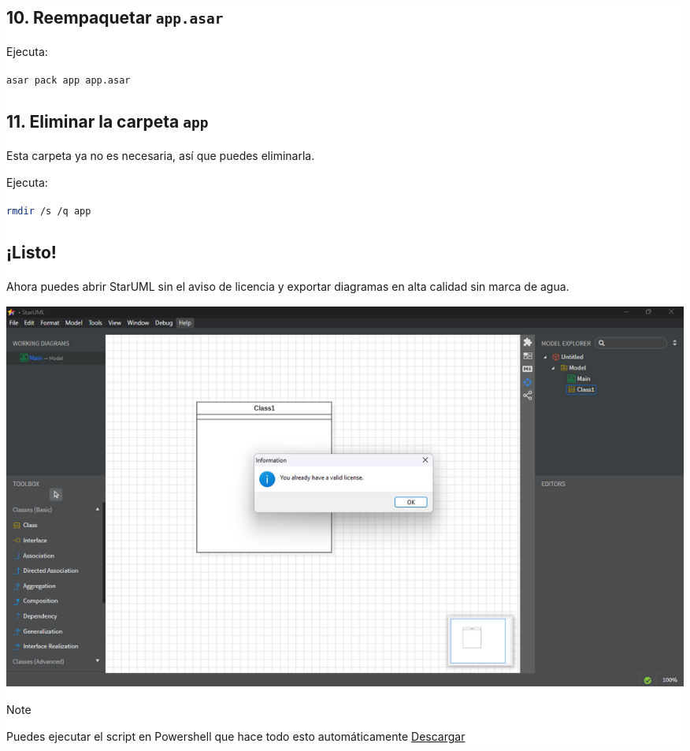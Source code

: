 ## 10. Reempaquetar `app.asar`

Ejecuta:

```bash
asar pack app app.asar
```

## 11. Eliminar la carpeta `app`

Esta carpeta ya no es necesaria, así que puedes eliminarla.

Ejecuta:

```bash
rmdir /s /q app
```

## **¡Listo!**

Ahora puedes abrir StarUML sin el aviso de licencia y exportar diagramas en alta calidad sin marca de agua.

![Exportación de diagramas](screenshot.png)

> [!NOTE]  
> Puedes ejecutar el script en Powershell que hace todo esto automáticamente
> [Descargar](https://raw.githubusercontent.com/RicardoAndrex9/staruml-full-license/refs/heads/main/script-license.ps1?token=GHSAT0AAAAAADBYYQIJPVGWQHDUQMWRESIYZ75OXOQ)
